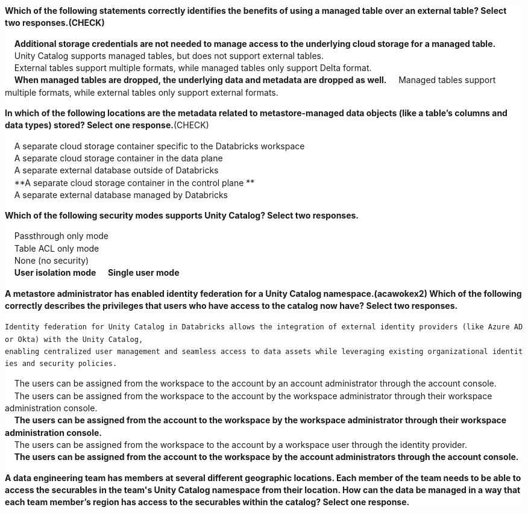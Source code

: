 **Which of the following statements correctly identifies the benefits of using a managed table over an external table? Select two responses.(CHECK)**

&nbsp;&nbsp;&nbsp;&nbsp;**Additional storage credentials are not needed to manage access to the underlying cloud storage for a managed table.** 
&nbsp;&nbsp;&nbsp;&nbsp;Unity Catalog supports managed tables, but does not support external tables.  
&nbsp;&nbsp;&nbsp;&nbsp;External tables support multiple formats, while managed tables only support Delta format.  
&nbsp;&nbsp;&nbsp;&nbsp;**When managed tables are dropped, the underlying data and metadata are dropped as well.** 
&nbsp;&nbsp;&nbsp;&nbsp;Managed tables support multiple formats, while external tables only support external formats.  

**In which of the following locations are the metadata related to metastore-managed data objects (like a table’s columns and data types) stored? Select one response.**(CHECK)

&nbsp;&nbsp;&nbsp;&nbsp;A separate cloud storage container specific to the Databricks workspace  
&nbsp;&nbsp;&nbsp;&nbsp;A separate cloud storage container in the data plane  
&nbsp;&nbsp;&nbsp;&nbsp;A separate external database outside of Databricks  
&nbsp;&nbsp;&nbsp;&nbsp;**A separate cloud storage container in the control plane **  
&nbsp;&nbsp;&nbsp;&nbsp;A separate external database managed by Databricks  


**Which of the following security modes supports Unity Catalog? Select two responses.**  

&nbsp;&nbsp;&nbsp;&nbsp;Passthrough only mode  
&nbsp;&nbsp;&nbsp;&nbsp;Table ACL only mode  
&nbsp;&nbsp;&nbsp;&nbsp;None (no security)  
&nbsp;&nbsp;&nbsp;&nbsp;**User isolation mode** 
&nbsp;&nbsp;&nbsp;&nbsp;**Single user mode**  


**A metastore administrator has enabled identity federation for a Unity Catalog namespace.(acawokex2)
Which of the following correctly describes the privileges that users who have access to the catalog now have? Select two responses.**


	Identity federation for Unity Catalog in Databricks allows the integration of external identity providers (like Azure AD or Okta) with the Unity Catalog,
	enabling centralized user management and seamless access to data assets while leveraging existing organizational identities and security policies. 

&nbsp;&nbsp;&nbsp;&nbsp;The users can be assigned from the workspace to the account by an account administrator through the account console.  
&nbsp;&nbsp;&nbsp;&nbsp;The users can be assigned from the workspace to the account by the workspace administrator through their workspace administration console.  
&nbsp;&nbsp;&nbsp;&nbsp;**The users can be assigned from the account to the workspace by the workspace administrator through their workspace administration console.**  
&nbsp;&nbsp;&nbsp;&nbsp;The users can be assigned from the workspace to the account by a workspace user through the identity provider.   
&nbsp;&nbsp;&nbsp;&nbsp;**The users can be assigned from the account to the workspace by the account administrators through the account console.**  


**A data engineering team has members at several different geographic locations. Each member of the team needs to be able to access the securables 
in the team's Unity Catalog namespace from their location. How can the data be managed in a way that each team member’s
region has access to the securables within the catalog? Select one response.**

